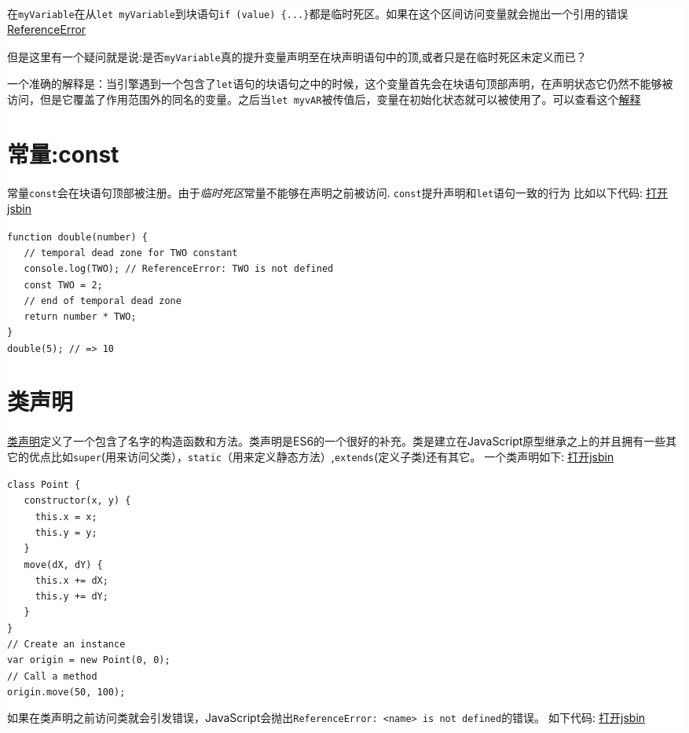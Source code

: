 在`myVariable`在从`let myVariable`到块语句`if (value) {...}`都是临时死区。如果在这个区间访问变量就会抛出一个引用的错误[ReferenceError](http://www.ecma-international.org/ecma-262/6.0/#sec-native-error-types-used-in-this-standard-referenceerror)

但是这里有一个疑问就是说:是否`myVariable`真的提升变量声明至在块声明语句中的顶,或者只是在临时死区未定义而已？

一个准确的解释是：当引擎遇到一个包含了`let`语句的块语句之中的时候，这个变量首先会在块语句顶部声明，在声明状态它仍然不能够被访问，但是它覆盖了作用范围外的同名的变量。之后当`let myvAR`被传值后，变量在初始化状态就可以被使用了。可以查看这个[解释](https://github.com/getify/You-Dont-Know-JS/issues/767#issuecomment-227946671)

# 常量:const
常量`const`会在块语句顶部被注册。由于*临时死区*常量不能够在声明之前被访问.
`const`提升声明和`let`语句一致的行为
比如以下代码:
[打开jsbin](http://jsbin.com/desugig/edit?js,console)

```
function double(number) {  
   // temporal dead zone for TWO constant
   console.log(TWO); // ReferenceError: TWO is not defined
   const TWO = 2;
   // end of temporal dead zone
   return number * TWO;
}
double(5); // => 10  
```

# 类声明
[类声明](https://developer.mozilla.org/en-US/docs/Web/JavaScript/Reference/Classes#Class_declarations)定义了一个包含了名字的构造函数和方法。类声明是ES6的一个很好的补充。类是建立在JavaScript原型继承之上的并且拥有一些其它的优点比如`super`(用来访问父类），`static`（用来定义静态方法）,`extends`(定义子类)还有其它。
一个类声明如下:
[打开jsbin](http://jsbin.com/doqelut/edit?js,console)

```
class Point {  
   constructor(x, y) {
     this.x = x;
     this.y = y;     
   }
   move(dX, dY) {
     this.x += dX;
     this.y += dY;
   }
}
// Create an instance
var origin = new Point(0, 0);  
// Call a method
origin.move(50, 100); 
```

如果在类声明之前访问类就会引发错误，JavaScript会抛出`ReferenceError: <name> is not defined`的错误。
如下代码:
[打开jsbin](http://jsbin.com/budopew/edit?js,console)
